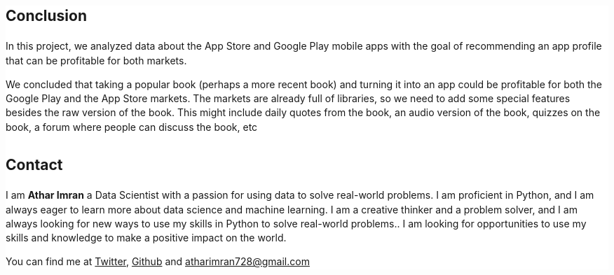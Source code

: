 

## Conclusion

In this project, we analyzed data about the App Store and Google Play mobile apps with the goal of recommending an app profile that can be profitable for both markets.

We concluded that taking a popular book (perhaps a more recent book) and turning it into an app could be profitable for both the Google Play and the App Store markets. The markets are already full of libraries, so we need to add some special features besides the raw version of the book. This might include daily quotes from the book, an audio version of the book, quizzes on the book, a forum where people can discuss the book, etc


## Contact
I am **Athar Imran** a Data Scientist with a passion for using data to solve real-world problems.  I am proficient in Python, and I am always eager to learn more about data science and machine learning. I am a creative thinker and a problem solver, and  I am always looking for new ways to use my skills in Python to solve real-world problems.. I am looking for opportunities to use my skills and knowledge to make a positive impact on the world.

You can find me at [Twitter](https://twitter.com/atharimran728), [Github](https://github.com/AtharImran728) and [atharimran728@gmail.com](mailto:atharimran728@email.com)